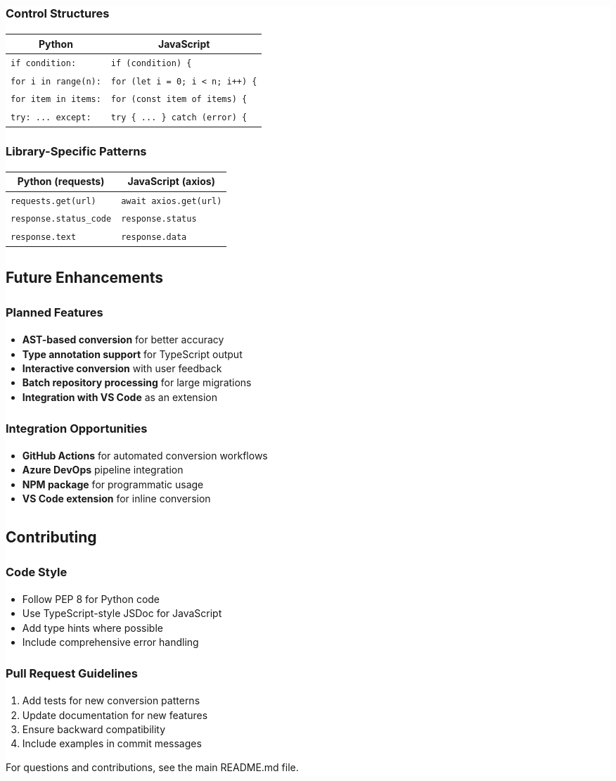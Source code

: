 ### Control Structures

| Python | JavaScript |
|--------|------------|
| `if condition:` | `if (condition) {` |
| `for i in range(n):` | `for (let i = 0; i < n; i++) {` |
| `for item in items:` | `for (const item of items) {` |
| `try: ... except:` | `try { ... } catch (error) {` |

### Library-Specific Patterns

| Python (requests) | JavaScript (axios) |
|------------------|-------------------|
| `requests.get(url)` | `await axios.get(url)` |
| `response.status_code` | `response.status` |
| `response.text` | `response.data` |

## Future Enhancements

### Planned Features
- **AST-based conversion** for better accuracy
- **Type annotation support** for TypeScript output
- **Interactive conversion** with user feedback
- **Batch repository processing** for large migrations
- **Integration with VS Code** as an extension

### Integration Opportunities
- **GitHub Actions** for automated conversion workflows
- **Azure DevOps** pipeline integration
- **NPM package** for programmatic usage
- **VS Code extension** for inline conversion

## Contributing

### Code Style
- Follow PEP 8 for Python code
- Use TypeScript-style JSDoc for JavaScript
- Add type hints where possible
- Include comprehensive error handling

### Pull Request Guidelines
1. Add tests for new conversion patterns
2. Update documentation for new features
3. Ensure backward compatibility
4. Include examples in commit messages

For questions and contributions, see the main README.md file.
